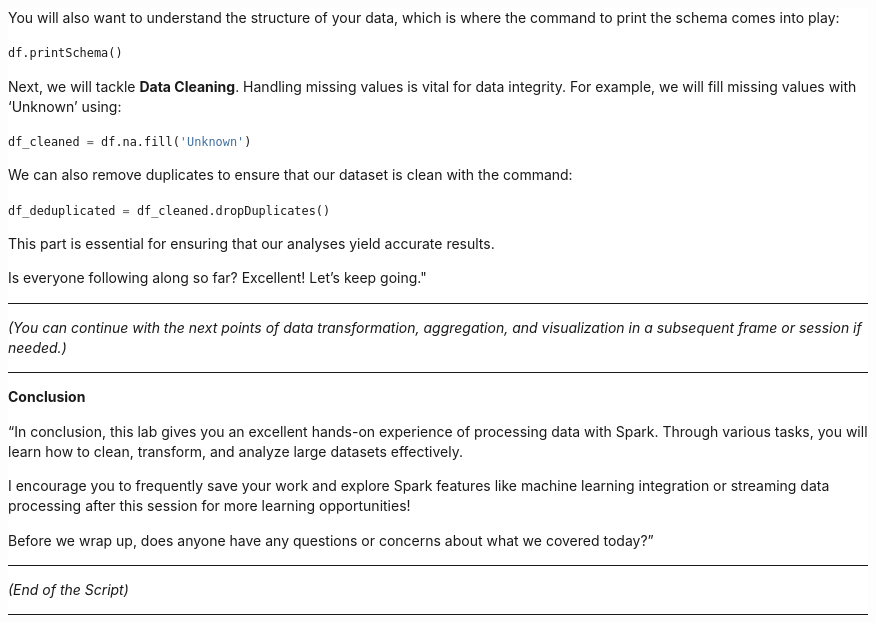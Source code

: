 You will also want to understand the structure of your data, which is where the command to print the schema comes into play:

```python
df.printSchema()
```

Next, we will tackle **Data Cleaning**. Handling missing values is vital for data integrity. For example, we will fill missing values with ‘Unknown’ using:

```python
df_cleaned = df.na.fill('Unknown')
```

We can also remove duplicates to ensure that our dataset is clean with the command:

```python
df_deduplicated = df_cleaned.dropDuplicates()
```

This part is essential for ensuring that our analyses yield accurate results. 

Is everyone following along so far? Excellent! Let’s keep going."

---

*(You can continue with the next points of data transformation, aggregation, and visualization in a subsequent frame or session if needed.)*

---

**Conclusion** 

“In conclusion, this lab gives you an excellent hands-on experience of processing data with Spark. Through various tasks, you will learn how to clean, transform, and analyze large datasets effectively. 

I encourage you to frequently save your work and explore Spark features like machine learning integration or streaming data processing after this session for more learning opportunities!

Before we wrap up, does anyone have any questions or concerns about what we covered today?”

---

*(End of the Script)*

---

